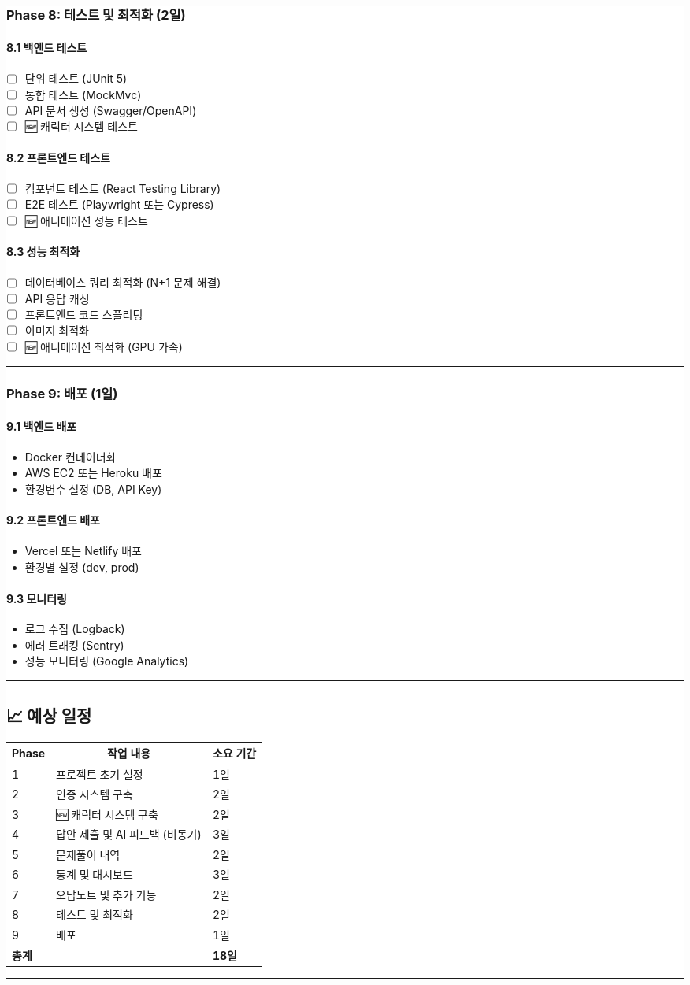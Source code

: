 
### Phase 8: 테스트 및 최적화 (2일)

#### 8.1 백엔드 테스트
- [ ] 단위 테스트 (JUnit 5)
- [ ] 통합 테스트 (MockMvc)
- [ ] API 문서 생성 (Swagger/OpenAPI)
- [ ] 🆕 캐릭터 시스템 테스트

#### 8.2 프론트엔드 테스트
- [ ] 컴포넌트 테스트 (React Testing Library)
- [ ] E2E 테스트 (Playwright 또는 Cypress)
- [ ] 🆕 애니메이션 성능 테스트

#### 8.3 성능 최적화
- [ ] 데이터베이스 쿼리 최적화 (N+1 문제 해결)
- [ ] API 응답 캐싱
- [ ] 프론트엔드 코드 스플리팅
- [ ] 이미지 최적화
- [ ] 🆕 애니메이션 최적화 (GPU 가속)

---

### Phase 9: 배포 (1일)

#### 9.1 백엔드 배포
- Docker 컨테이너화
- AWS EC2 또는 Heroku 배포
- 환경변수 설정 (DB, API Key)

#### 9.2 프론트엔드 배포
- Vercel 또는 Netlify 배포
- 환경별 설정 (dev, prod)

#### 9.3 모니터링
- 로그 수집 (Logback)
- 에러 트래킹 (Sentry)
- 성능 모니터링 (Google Analytics)

---

## 📈 예상 일정

| Phase | 작업 내용 | 소요 기간 |
|-------|----------|----------|
| 1 | 프로젝트 초기 설정 | 1일 |
| 2 | 인증 시스템 구축 | 2일 |
| 3 | 🆕 캐릭터 시스템 구축 | 2일 |
| 4 | 답안 제출 및 AI 피드백 (비동기) | 3일 |
| 5 | 문제풀이 내역 | 2일 |
| 6 | 통계 및 대시보드 | 3일 |
| 7 | 오답노트 및 추가 기능 | 2일 |
| 8 | 테스트 및 최적화 | 2일 |
| 9 | 배포 | 1일 |
| **총계** | | **18일** |

---